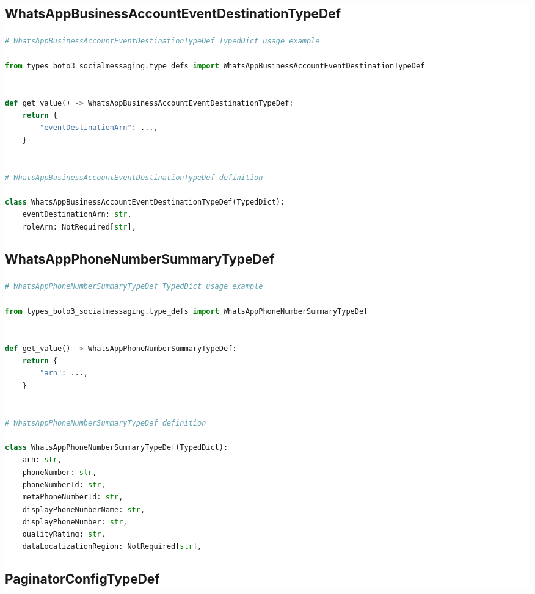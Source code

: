 
## WhatsAppBusinessAccountEventDestinationTypeDef

```python
# WhatsAppBusinessAccountEventDestinationTypeDef TypedDict usage example

from types_boto3_socialmessaging.type_defs import WhatsAppBusinessAccountEventDestinationTypeDef


def get_value() -> WhatsAppBusinessAccountEventDestinationTypeDef:
    return {
        "eventDestinationArn": ...,
    }


# WhatsAppBusinessAccountEventDestinationTypeDef definition

class WhatsAppBusinessAccountEventDestinationTypeDef(TypedDict):
    eventDestinationArn: str,
    roleArn: NotRequired[str],
```


## WhatsAppPhoneNumberSummaryTypeDef

```python
# WhatsAppPhoneNumberSummaryTypeDef TypedDict usage example

from types_boto3_socialmessaging.type_defs import WhatsAppPhoneNumberSummaryTypeDef


def get_value() -> WhatsAppPhoneNumberSummaryTypeDef:
    return {
        "arn": ...,
    }


# WhatsAppPhoneNumberSummaryTypeDef definition

class WhatsAppPhoneNumberSummaryTypeDef(TypedDict):
    arn: str,
    phoneNumber: str,
    phoneNumberId: str,
    metaPhoneNumberId: str,
    displayPhoneNumberName: str,
    displayPhoneNumber: str,
    qualityRating: str,
    dataLocalizationRegion: NotRequired[str],
```


## PaginatorConfigTypeDef
